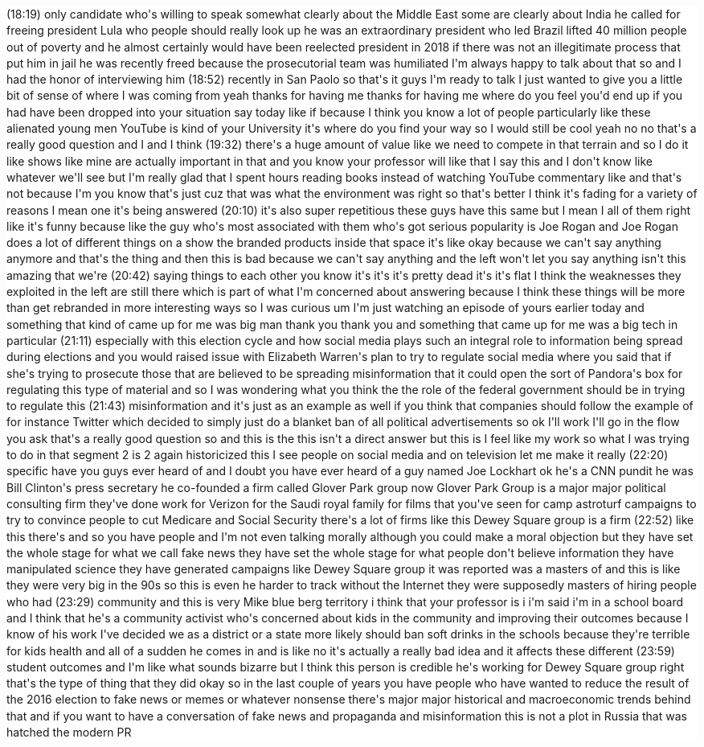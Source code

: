 (18:19) only candidate who's willing to speak somewhat clearly about the Middle East some are clearly about India he called for freeing president Lula who people should really look up he was an extraordinary president who led Brazil lifted 40 million people out of poverty and he almost certainly would have been reelected president in 2018 if there was not an illegitimate process that put him in jail he was recently freed because the prosecutorial team was humiliated I'm always happy to talk about that so and I had the honor of interviewing him
(18:52) recently in San Paolo so that's it guys I'm ready to talk I just wanted to give you a little bit of sense of where I was coming from yeah thanks for having me thanks for having me where do you feel you'd end up if you had have been dropped into your situation say today like if because I think you know a lot of people particularly like these alienated young men YouTube is kind of your University it's where do you find your way so I would still be cool yeah no no that's a really good question and I and I think
(19:32) there's a huge amount of value like we need to compete in that terrain and so I do it like shows like mine are actually important in that and you know your professor will like that I say this and I don't know like whatever we'll see but I'm really glad that I spent hours reading books instead of watching YouTube commentary like and that's not because I'm you know that's just cuz that was what the environment was right so that's better I think it's fading for a variety of reasons I mean one it's being answered
(20:10) it's also super repetitious these guys have this same but I mean I all of them right like it's funny because like the guy who's most associated with them who's got serious popularity is Joe Rogan and Joe Rogan does a lot of different things on a show the branded products inside that space it's like okay because we can't say anything anymore and that's the thing and then this is bad because we can't say anything and the left won't let you say anything isn't this amazing that we're
(20:42) saying things to each other you know it's it's it's pretty dead it's it's flat I think the weaknesses they exploited in the left are still there which is part of what I'm concerned about answering because I think these things will be more than get rebranded in more interesting ways so I was curious um I'm just watching an episode of yours earlier today and something that kind of came up for me was big man thank you thank you and something that came up for me was a big tech in particular
(21:11) especially with this election cycle and how social media plays such an integral role to information being spread during elections and you would raised issue with Elizabeth Warren's plan to try to regulate social media where you said that if she's trying to prosecute those that are believed to be spreading misinformation that it could open the sort of Pandora's box for regulating this type of material and so I was wondering what you think the the role of the federal government should be in trying to regulate this
(21:43) misinformation and it's just as an example as well if you think that companies should follow the example of for instance Twitter which decided to simply just do a blanket ban of all political advertisements so ok I'll work I'll go in the flow you ask that's a really good question so and this is the this isn't a direct answer but this is I feel like my work so what I was trying to do in that segment 2 is 2 again historicized this I see people on social media and on television let me make it really
(22:20) specific have you guys ever heard of and I doubt you have ever heard of a guy named Joe Lockhart ok he's a CNN pundit he was Bill Clinton's press secretary he co-founded a firm called Glover Park group now Glover Park Group is a major major political consulting firm they've done work for Verizon for the Saudi royal family for films that you've seen for camp astroturf campaigns to try to convince people to cut Medicare and Social Security there's a lot of firms like this Dewey Square group is a firm
(22:52) like this there's and so you have people and I'm not even talking morally although you could make a moral objection but they have set the whole stage for what we call fake news they have set the whole stage for what people don't believe information they have manipulated science they have generated campaigns like Dewey Square group it was reported was a masters of and this is like they were very big in the 90s so this is even he harder to track without the Internet they were supposedly masters of hiring people who had
(23:29) community and this is very Mike blue berg territory i think that your professor is i i'm said i'm in a school board and I think that he's a community activist who's concerned about kids in the community and improving their outcomes because I know of his work I've decided we as a district or a state more likely should ban soft drinks in the schools because they're terrible for kids health and all of a sudden he comes in and is like no it's actually a really bad idea and it affects these different
(23:59) student outcomes and I'm like what sounds bizarre but I think this person is credible he's working for Dewey Square group right that's the type of thing that they did okay so in the last couple of years you have people who have wanted to reduce the result of the 2016 election to fake news or memes or whatever nonsense there's major major historical and macroeconomic trends behind that and if you want to have a conversation of fake news and propaganda and misinformation this is not a plot in Russia that was hatched the modern PR